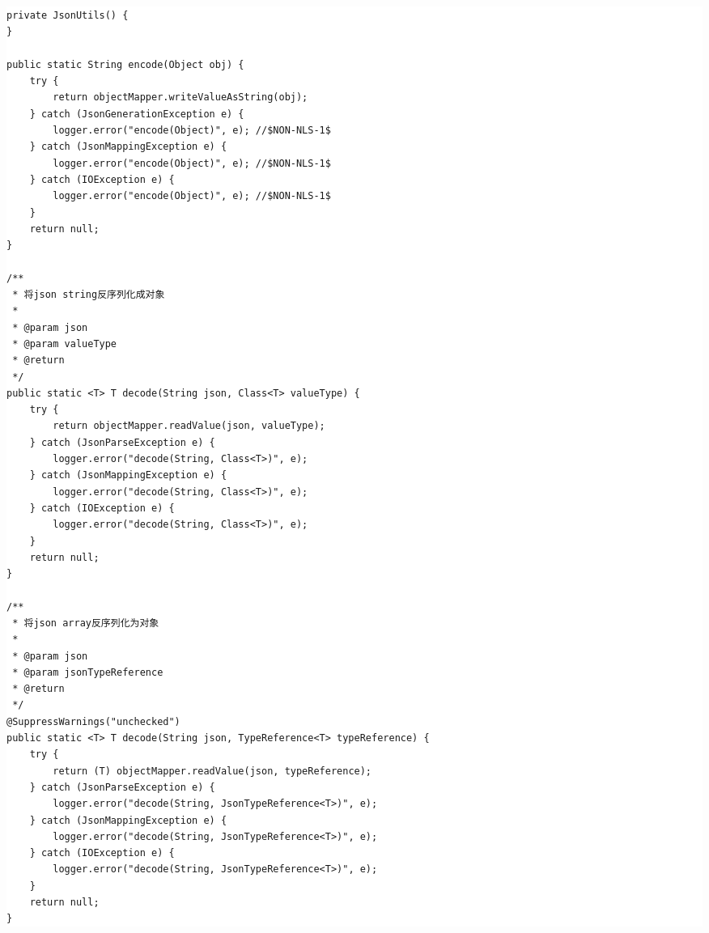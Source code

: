     private JsonUtils() {
    }

    public static String encode(Object obj) {
        try {
            return objectMapper.writeValueAsString(obj);
        } catch (JsonGenerationException e) {
            logger.error("encode(Object)", e); //$NON-NLS-1$
        } catch (JsonMappingException e) {
            logger.error("encode(Object)", e); //$NON-NLS-1$
        } catch (IOException e) {
            logger.error("encode(Object)", e); //$NON-NLS-1$
        }
        return null;
    }

    /**
     * 将json string反序列化成对象
     *
     * @param json
     * @param valueType
     * @return
     */
    public static <T> T decode(String json, Class<T> valueType) {
        try {
            return objectMapper.readValue(json, valueType);
        } catch (JsonParseException e) {
            logger.error("decode(String, Class<T>)", e);
        } catch (JsonMappingException e) {
            logger.error("decode(String, Class<T>)", e);
        } catch (IOException e) {
            logger.error("decode(String, Class<T>)", e);
        }
        return null;
    }

    /**
     * 将json array反序列化为对象
     *
     * @param json
     * @param jsonTypeReference
     * @return
     */
    @SuppressWarnings("unchecked")
    public static <T> T decode(String json, TypeReference<T> typeReference) {
        try {
            return (T) objectMapper.readValue(json, typeReference);
        } catch (JsonParseException e) {
            logger.error("decode(String, JsonTypeReference<T>)", e);
        } catch (JsonMappingException e) {
            logger.error("decode(String, JsonTypeReference<T>)", e);
        } catch (IOException e) {
            logger.error("decode(String, JsonTypeReference<T>)", e);
        }
        return null;
    }
